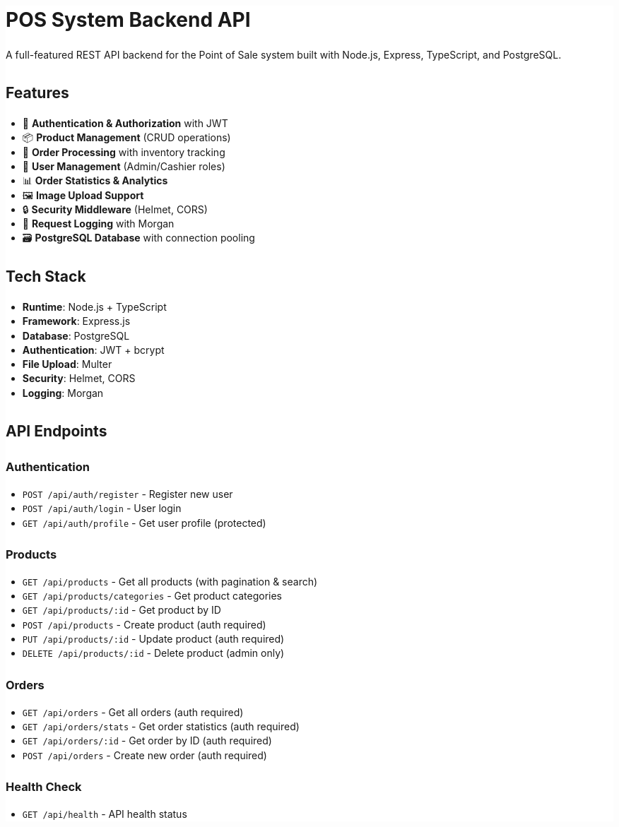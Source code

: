 # POS System Backend API

A full-featured REST API backend for the Point of Sale system built with Node.js, Express, TypeScript, and PostgreSQL.

## Features

- 🔐 **Authentication & Authorization** with JWT
- 📦 **Product Management** (CRUD operations)
- 🛒 **Order Processing** with inventory tracking
- 👥 **User Management** (Admin/Cashier roles)
- 📊 **Order Statistics & Analytics**
- 🖼️ **Image Upload Support**
- 🔒 **Security Middleware** (Helmet, CORS)
- 📝 **Request Logging** with Morgan
- 🗃️ **PostgreSQL Database** with connection pooling

## Tech Stack

- **Runtime**: Node.js + TypeScript
- **Framework**: Express.js
- **Database**: PostgreSQL
- **Authentication**: JWT + bcrypt
- **File Upload**: Multer
- **Security**: Helmet, CORS
- **Logging**: Morgan

## API Endpoints

### Authentication
- `POST /api/auth/register` - Register new user
- `POST /api/auth/login` - User login
- `GET /api/auth/profile` - Get user profile (protected)

### Products
- `GET /api/products` - Get all products (with pagination & search)
- `GET /api/products/categories` - Get product categories
- `GET /api/products/:id` - Get product by ID
- `POST /api/products` - Create product (auth required)
- `PUT /api/products/:id` - Update product (auth required)
- `DELETE /api/products/:id` - Delete product (admin only)

### Orders
- `GET /api/orders` - Get all orders (auth required)
- `GET /api/orders/stats` - Get order statistics (auth required)
- `GET /api/orders/:id` - Get order by ID (auth required)
- `POST /api/orders` - Create new order (auth required)

### Health Check
- `GET /api/health` - API health status
